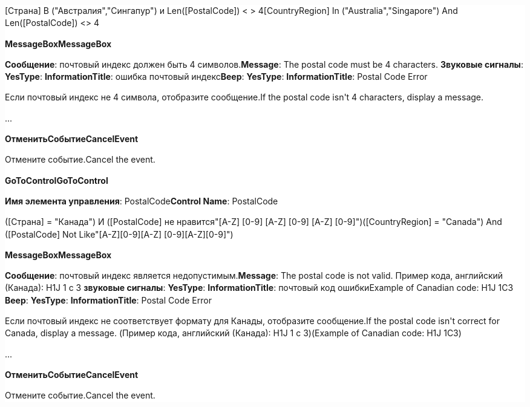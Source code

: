 </tr>
<tr class="odd">
<td><p><span data-ttu-id="ff80b-195">[Страна] В (&quot;Австралия&quot;,&quot;Сингапур&quot;) и Len([PostalCode]) &lt; &gt; 4</span><span class="sxs-lookup"><span data-stu-id="ff80b-195">[CountryRegion] In (&quot;Australia&quot;,&quot;Singapore&quot;) And Len([PostalCode]) &lt;&gt; 4</span></span></p></td>
<td><p><span data-ttu-id="ff80b-196"><strong>MessageBox</strong></span><span class="sxs-lookup"><span data-stu-id="ff80b-196"><strong>MessageBox</strong></span></span></p></td>
<td><p><span data-ttu-id="ff80b-197"><strong>Сообщение</strong>: почтовый индекс должен быть 4 символов.</span><span class="sxs-lookup"><span data-stu-id="ff80b-197"><strong>Message</strong>: The postal code must be 4 characters.</span></span> <span data-ttu-id="ff80b-198"><strong>Звуковые сигналы</strong>: <strong>YesType</strong>: <strong>InformationTitle</strong>: ошибка почтовый индекс</span><span class="sxs-lookup"><span data-stu-id="ff80b-198"><strong>Beep</strong>: <strong>YesType</strong>: <strong>InformationTitle</strong>: Postal Code Error</span></span></p></td>
<td><p><span data-ttu-id="ff80b-199">Если почтовый индекс не 4 символа, отобразите сообщение.</span><span class="sxs-lookup"><span data-stu-id="ff80b-199">If the postal code isn't 4 characters, display a message.</span></span></p></td>
</tr>
<tr class="even">
<td><p><span data-ttu-id="ff80b-200">...</span><span class="sxs-lookup"><span data-stu-id="ff80b-200"></span></span></p></td>
<td><p><span data-ttu-id="ff80b-201"><strong>ОтменитьСобытие</strong></span><span class="sxs-lookup"><span data-stu-id="ff80b-201"><strong>CancelEvent</strong></span></span></p></td>
<td><p></p></td>
<td><p><span data-ttu-id="ff80b-202">Отмените событие.</span><span class="sxs-lookup"><span data-stu-id="ff80b-202">Cancel the event.</span></span></p></td>
</tr>
<tr class="odd">
<td><p></p></td>
<td><p><span data-ttu-id="ff80b-203"><strong>GoToControl</strong></span><span class="sxs-lookup"><span data-stu-id="ff80b-203"><strong>GoToControl</strong></span></span></p></td>
<td><p><span data-ttu-id="ff80b-204"><strong>Имя элемента управления</strong>: PostalCode</span><span class="sxs-lookup"><span data-stu-id="ff80b-204"><strong>Control Name</strong>: PostalCode</span></span></p></td>
<td><p></p></td>
</tr>
<tr class="even">
<td><p><span data-ttu-id="ff80b-205">([Страна] = &quot;Канада&quot;) И ([PostalCode] не нравится&quot;[A-Z] [0-9] [A-Z] [0-9] [A-Z] [0-9]&quot;)</span><span class="sxs-lookup"><span data-stu-id="ff80b-205">([CountryRegion] = &quot;Canada&quot;) And ([PostalCode] Not Like&quot;[A-Z][0-9][A-Z] [0-9][A-Z][0-9]&quot;)</span></span></p></td>
<td><p><span data-ttu-id="ff80b-206"><strong>MessageBox</strong></span><span class="sxs-lookup"><span data-stu-id="ff80b-206"><strong>MessageBox</strong></span></span></p></td>
<td><p><span data-ttu-id="ff80b-207"><strong>Сообщение</strong>: почтовый индекс является недопустимым.</span><span class="sxs-lookup"><span data-stu-id="ff80b-207"><strong>Message</strong>: The postal code is not valid.</span></span> <span data-ttu-id="ff80b-208">Пример кода, английский (Канада): H1J 1 c 3 <strong>звуковые сигналы</strong>: <strong>YesType</strong>: <strong>InformationTitle</strong>: почтовый код ошибки</span><span class="sxs-lookup"><span data-stu-id="ff80b-208">Example of Canadian code: H1J 1C3 <strong>Beep</strong>: <strong>YesType</strong>: <strong>InformationTitle</strong>: Postal Code Error</span></span></p></td>
<td><p><span data-ttu-id="ff80b-209">Если почтовый индекс не соответствует формату для Канады, отобразите сообщение.</span><span class="sxs-lookup"><span data-stu-id="ff80b-209">If the postal code isn't correct for Canada, display a message.</span></span> <span data-ttu-id="ff80b-210">(Пример кода, английский (Канада): H1J 1 c 3)</span><span class="sxs-lookup"><span data-stu-id="ff80b-210">(Example of Canadian code: H1J 1C3)</span></span></p></td>
</tr>
<tr class="odd">
<td><p><span data-ttu-id="ff80b-211">...</span><span class="sxs-lookup"><span data-stu-id="ff80b-211"></span></span></p></td>
<td><p><span data-ttu-id="ff80b-212"><strong>ОтменитьСобытие</strong></span><span class="sxs-lookup"><span data-stu-id="ff80b-212"><strong>CancelEvent</strong></span></span></p></td>
<td><p></p></td>
<td><p><span data-ttu-id="ff80b-213">Отмените событие.</span><span class="sxs-lookup"><span data-stu-id="ff80b-213">Cancel the event.</span></span></p></td>
